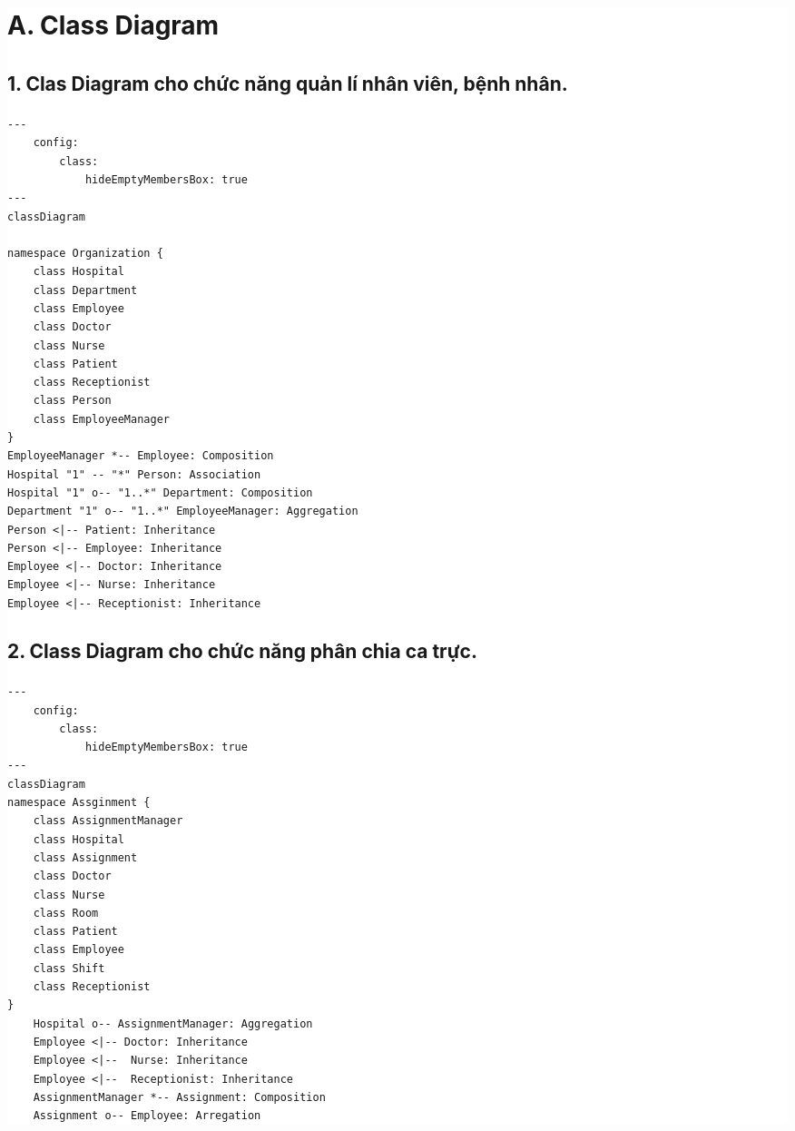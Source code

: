 # A. Class Diagram

## 1. Clas Diagram cho chức năng quản lí nhân viên, bệnh nhân.

```mermaid
---
    config:
        class:
            hideEmptyMembersBox: true
---
classDiagram

namespace Organization {
    class Hospital
    class Department
    class Employee
    class Doctor
    class Nurse
    class Patient
    class Receptionist
    class Person
    class EmployeeManager
}
EmployeeManager *-- Employee: Composition
Hospital "1" -- "*" Person: Association
Hospital "1" o-- "1..*" Department: Composition
Department "1" o-- "1..*" EmployeeManager: Aggregation
Person <|-- Patient: Inheritance
Person <|-- Employee: Inheritance
Employee <|-- Doctor: Inheritance
Employee <|-- Nurse: Inheritance
Employee <|-- Receptionist: Inheritance

```
## 2. Class Diagram cho chức năng phân chia ca trực.

```mermaid
---
    config:
        class:
            hideEmptyMembersBox: true
---
classDiagram
namespace Assginment {
    class AssignmentManager
    class Hospital
    class Assignment
    class Doctor
    class Nurse
    class Room
    class Patient
    class Employee
    class Shift
    class Receptionist
}
    Hospital o-- AssignmentManager: Aggregation
    Employee <|-- Doctor: Inheritance
    Employee <|--  Nurse: Inheritance
    Employee <|--  Receptionist: Inheritance
    AssignmentManager *-- Assignment: Composition
    Assignment o-- Employee: Arregation
```